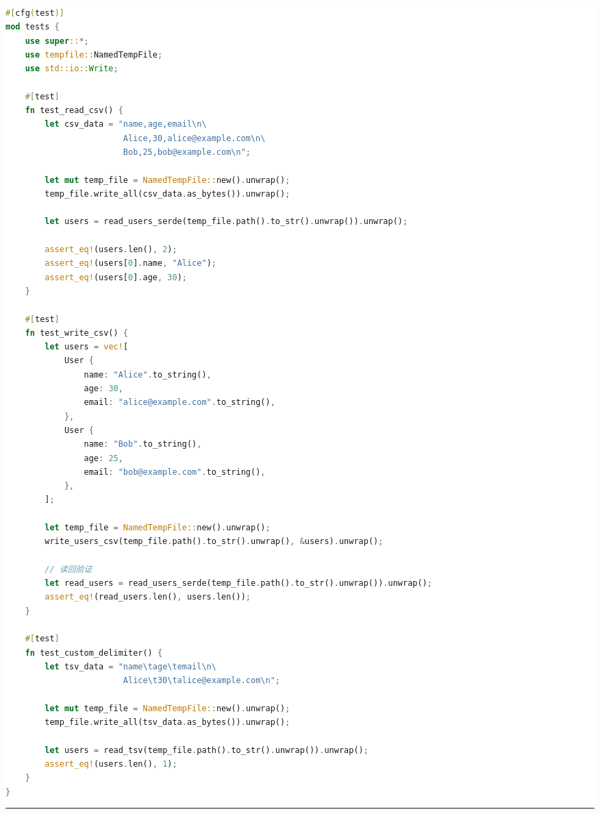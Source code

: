 ```rust
#[cfg(test)]
mod tests {
    use super::*;
    use tempfile::NamedTempFile;
    use std::io::Write;

    #[test]
    fn test_read_csv() {
        let csv_data = "name,age,email\n\
                        Alice,30,alice@example.com\n\
                        Bob,25,bob@example.com\n";

        let mut temp_file = NamedTempFile::new().unwrap();
        temp_file.write_all(csv_data.as_bytes()).unwrap();

        let users = read_users_serde(temp_file.path().to_str().unwrap()).unwrap();

        assert_eq!(users.len(), 2);
        assert_eq!(users[0].name, "Alice");
        assert_eq!(users[0].age, 30);
    }

    #[test]
    fn test_write_csv() {
        let users = vec![
            User {
                name: "Alice".to_string(),
                age: 30,
                email: "alice@example.com".to_string(),
            },
            User {
                name: "Bob".to_string(),
                age: 25,
                email: "bob@example.com".to_string(),
            },
        ];

        let temp_file = NamedTempFile::new().unwrap();
        write_users_csv(temp_file.path().to_str().unwrap(), &users).unwrap();

        // 读回验证
        let read_users = read_users_serde(temp_file.path().to_str().unwrap()).unwrap();
        assert_eq!(read_users.len(), users.len());
    }

    #[test]
    fn test_custom_delimiter() {
        let tsv_data = "name\tage\temail\n\
                        Alice\t30\talice@example.com\n";

        let mut temp_file = NamedTempFile::new().unwrap();
        temp_file.write_all(tsv_data.as_bytes()).unwrap();

        let users = read_tsv(temp_file.path().to_str().unwrap()).unwrap();
        assert_eq!(users.len(), 1);
    }
}
```

---